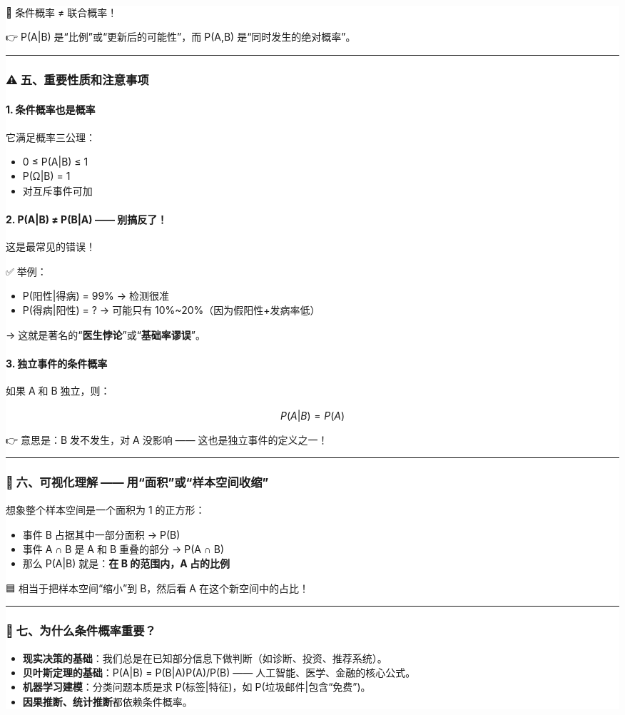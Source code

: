 📌 条件概率 ≠ 联合概率！

👉 P(A&#124;B) 是“比例”或“更新后的可能性”，而 P(A,B) 是“同时发生的绝对概率”。

---

### ⚠️ 五、重要性质和注意事项

#### 1. 条件概率也是概率

它满足概率三公理：

+ 0 ≤ P(A|B) ≤ 1
+ P(Ω|B) = 1
+ 对互斥事件可加

#### 2. P(A|B) ≠ P(B|A) —— **别搞反了！**

这是最常见的错误！

✅ 举例：

+ P(阳性|得病) = 99% → 检测很准
+ P(得病|阳性) = ? → 可能只有 10%~20%（因为假阳性+发病率低）

→ 这就是著名的“**医生悖论**”或“**基础率谬误**”。

#### 3. 独立事件的条件概率

如果 A 和 B 独立，则：

$$
P(A|B) = P(A)
$$

👉 意思是：B 发不发生，对 A 没影响 —— 这也是独立事件的定义之一！

---

### 🧩 六、可视化理解 —— 用“面积”或“样本空间收缩”

想象整个样本空间是一个面积为 1 的正方形：

+ 事件 B 占据其中一部分面积 → P(B)
+ 事件 A ∩ B 是 A 和 B 重叠的部分 → P(A ∩ B)
+ 那么 P(A|B) 就是：**在 B 的范围内，A 占的比例**

🟦 相当于把样本空间“缩小”到 B，然后看 A 在这个新空间中的占比！

---

### 🧭 七、为什么条件概率重要？

+ **现实决策的基础**：我们总是在已知部分信息下做判断（如诊断、投资、推荐系统）。
+ **贝叶斯定理的基础**：P(A|B) = P(B|A)P(A)/P(B) —— 人工智能、医学、金融的核心公式。
+ **机器学习建模**：分类问题本质是求 P(标签|特征)，如 P(垃圾邮件|包含“免费”)。
+ **因果推断、统计推断**都依赖条件概率。
